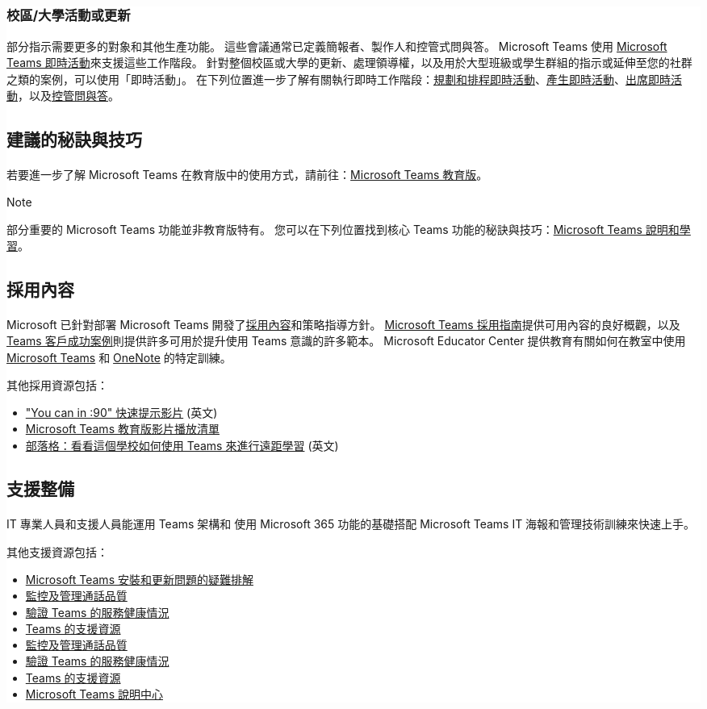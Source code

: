 ### <a name="districtuniversity-events-or-updates"></a>校區/大學活動或更新

部分指示需要更多的對象和其他生產功能。 這些會議通常已定義簡報者、製作人和控管式問與答。 Microsoft Teams 使用 [Microsoft Teams 即時活動](teams-live-events/what-are-teams-live-events.md)來支援這些工作階段。 針對整個校區或大學的更新、處理領導權，以及用於大型班級或學生群組的指示或延伸至您的社群之類的案例，可以使用「即時活動」。 在下列位置進一步了解有關執行即時工作階段：[規劃和排程即時活動](https://support.office.com/article/video-plan-and-schedule-a-live-event-f92363a0-6d98-46d2-bdd9-f2248075e502)、[產生即時活動](https://support.office.com/article/video-produce-a-live-event-34c89e79-ffd4-4a6a-baf6-77055e0709cb)、[出席即時活動](https://support.office.com/article/video-attend-a-live-event-d837ad8d-ce34-44d0-9744-9beb50e943ac)，以及[控管問與答](https://support.office.com/article/video-moderating-a-q-a-4984e582-8c66-4ea3-aaaf-d93cf62e1b76)。

## <a name="recommended-tips--tricks"></a>建議的秘訣與技巧

若要進一步了解 Microsoft Teams 在教育版中的使用方式，請前往：[Microsoft Teams 教育版](https://support.office.com/article/Teams-5aa4431a-8a3c-4aa5-87a6-b6401abea114)。

> [!NOTE]
> 部分重要的 Microsoft Teams 功能並非教育版特有。 您可以在下列位置找到核心 Teams 功能的秘訣與技巧：[Microsoft Teams 說明和學習](https://support.office.com/teams)。

## <a name="adoption-content"></a>採用內容

Microsoft 已針對部署 Microsoft Teams 開發了[採用內容](https://support.office.com/article/video-moderating-a-q-a-4984e582-8c66-4ea3-aaaf-d93cf62e1b76)和策略指導方針。 [Microsoft Teams 採用指南](https://teamworktools.azurewebsites.net/tft/index.html)提供可用內容的良好概觀，以及 [Teams 客戶成功案例](https://download.microsoft.com/download/A/E/9/AE984CD4-CF4B-41E7-9ABD-6735E3F01897/MicrosoftTeamsCustomerSuccessKit.zip)則提供許多可用於提升使用 Teams 意識的許多範本。 Microsoft Educator Center 提供教育有關如何在教室中使用 [Microsoft Teams](https://education.microsoft.com/learningPath/18793af1) 和 [OneNote](https://education.microsoft.com/learningPath/b6e3b5f2) 的特定訓練。

其他採用資源包括：

- ["You can in :90" 快速提示影片](https://www.youtube.com/playlist?list=PLiluTszfwwMKx-yVe7ekBX6gsLIHf1Z8k) (英文)
- [Microsoft Teams 教育版影片播放清單](https://www.youtube.com/playlist?list=PLiluTszfwwMKicAo6agloFALEB5WvYNYs)
- [部落格：看看這個學校如何使用 Teams 來進行遠距學習](https://www.wellingtoncollege.cn/tianjin-international/teaching-and-learning-update/) (英文)

## <a name="support-readiness"></a>支援整備

IT 專業人員和支援人員能運用 Teams 架構和 使用 Microsoft 365 功能的基礎搭配 Microsoft Teams IT 海報和管理技術訓練來快速上手。

其他支援資源包括：

- [Microsoft Teams 安裝和更新問題的疑難排解](troubleshoot-installation.md)
- [監控及管理通話品質](monitor-call-quality-qos.md)
- [驗證 Teams 的服務健康情況](service-health.md)
- [Teams 的支援資源](https://docs.microsoft.com/microsoft-365/admin/contact-support-for-business-products)
- [監控及管理通話品質](monitor-call-quality-qos.md)
- [驗證 Teams 的服務健康情況](service-health.md)
- [Teams 的支援資源](https://docs.microsoft.com/microsoft-365/admin/contact-support-for-business-products)
- [Microsoft Teams 說明中心](https://support.office.com/zh-TW/teams)
